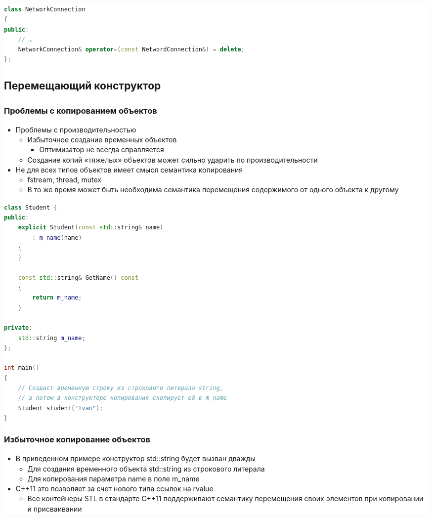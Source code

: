 ```c++
class NetworkConnection
{
public:
	// …
	NetworkConnection& operator=(const NetwordConnection&) = delete;
};
```

## Перемещающий конструктор

### Проблемы с копированием объектов
- Проблемы с производительностью
  - Избыточное создание временных объектов
    - Оптимизатор не всегда справляется
  - Создание копий «тяжелых» объектов может сильно ударить по производительности
- Не для всех типов объектов имеет смысл семантика копирования
  - fstream, thread, mutex
  - В то же время может быть необходима семантика перемещения содержимого от одного объекта к другому

```c++
class Student {
public:
    explicit Student(const std::string& name)
        : m_name(name)
    {
    }

    const std::string& GetName() const
    {
        return m_name;
    }

private:
    std::string m_name;
};

int main()
{
    // Создаст временную строку из строкового литерала string,
    // а потом в конструкторе копирования скопирует её в m_name
    Student student("Ivan");
}
```

### Избыточное копирование объектов
- В приведенном примере конструктор std::string будет вызван дважды
  - Для создания временного объекта std::string из строкового литерала
  - Для копирования параметра name в поле m_name
- C++11 это позволяет за счет нового типа ссылок на rvalue
  - Все контейнеры STL в стандарте C++11 поддерживают семантику перемещения своих элементов при копировании и присваивании
